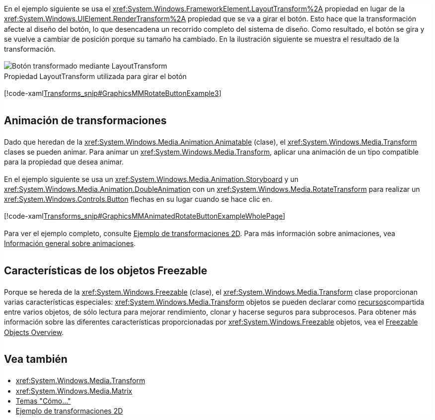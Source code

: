  En el ejemplo siguiente se usa el <xref:System.Windows.FrameworkElement.LayoutTransform%2A> propiedad en lugar de la <xref:System.Windows.UIElement.RenderTransform%2A> propiedad que se va a girar el botón.  Esto hace que la transformación afecte al diseño del botón, lo que desencadena un recorrido completo del sistema de diseño. Como resultado, el botón se gira y se vuelve a cambiar de posición porque su tamaño ha cambiado. En la ilustración siguiente se muestra el resultado de la transformación.  
  
 ![Botón transformado mediante LayoutTransform](./media/graphicsmm-layouttransform.png "graphicsmm_LayoutTransform")  
Propiedad LayoutTransform utilizada para girar el botón  
  
 [!code-xaml[Transforms_snip#GraphicsMMRotateButtonExample3](~/samples/snippets/csharp/VS_Snippets_Wpf/Transforms_snip/CS/ButtonRotateTransformExample.xaml#graphicsmmrotatebuttonexample3)]  
  
<a name="animate_transforms"></a>   
## <a name="animating-transformations"></a>Animación de transformaciones  
 Dado que heredan de la <xref:System.Windows.Media.Animation.Animatable> (clase), el <xref:System.Windows.Media.Transform> clases se pueden animar. Para animar un <xref:System.Windows.Media.Transform>, aplicar una animación de un tipo compatible para la propiedad que desea animar.  
  
 En el ejemplo siguiente se usa un <xref:System.Windows.Media.Animation.Storyboard> y un <xref:System.Windows.Media.Animation.DoubleAnimation> con un <xref:System.Windows.Media.RotateTransform> para realizar un <xref:System.Windows.Controls.Button> flechas en su lugar cuando se hace clic en.  
  
 [!code-xaml[Transforms_snip#GraphicsMMAnimatedRotateButtonExampleWholePage](~/samples/snippets/csharp/VS_Snippets_Wpf/Transforms_snip/CS/ButtonAnimatedRotateTransformExample.xaml#graphicsmmanimatedrotatebuttonexamplewholepage)]  
  
 Para ver el ejemplo completo, consulte [Ejemplo de transformaciones 2D](https://go.microsoft.com/fwlink/?LinkID=158252). Para más información sobre animaciones, vea [Información general sobre animaciones](animation-overview.md).  
  
<a name="freezable_features"></a>   
## <a name="freezable-features"></a>Características de los objetos Freezable  
 Porque se hereda de la <xref:System.Windows.Freezable> (clase), el <xref:System.Windows.Media.Transform> clase proporcionan varias características especiales: <xref:System.Windows.Media.Transform> objetos se pueden declarar como [recursos](../advanced/xaml-resources.md)compartida entre varios objetos, de sólo lectura para mejorar rendimiento, clonar y hacerse seguros para subprocesos. Para obtener más información sobre las diferentes características proporcionadas por <xref:System.Windows.Freezable> objetos, vea el [Freezable Objects Overview](../advanced/freezable-objects-overview.md).  
  
## <a name="see-also"></a>Vea también

- <xref:System.Windows.Media.Transform>
- <xref:System.Windows.Media.Matrix>
- [Temas "Cómo..."](transformations-how-to-topics.md)
- [Ejemplo de transformaciones 2D](https://go.microsoft.com/fwlink/?LinkID=158252)
